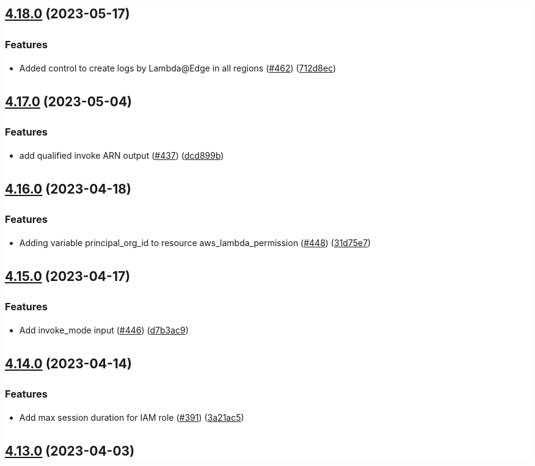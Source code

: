 ## [4.18.0](https://github.com/terraform-aws-modules/terraform-aws-lambda/compare/v4.17.0...v4.18.0) (2023-05-17)


### Features

* Added control to create logs by Lambda@Edge in all regions ([#462](https://github.com/terraform-aws-modules/terraform-aws-lambda/issues/462)) ([712d8ec](https://github.com/terraform-aws-modules/terraform-aws-lambda/commit/712d8ecb9a224be8ed36cb34eebf4b7e815d0565))

## [4.17.0](https://github.com/terraform-aws-modules/terraform-aws-lambda/compare/v4.16.0...v4.17.0) (2023-05-04)


### Features

* add qualified invoke ARN output ([#437](https://github.com/terraform-aws-modules/terraform-aws-lambda/issues/437)) ([dcd899b](https://github.com/terraform-aws-modules/terraform-aws-lambda/commit/dcd899b40bdeb4c7f607a5568e6f24dac81f26a0))

## [4.16.0](https://github.com/terraform-aws-modules/terraform-aws-lambda/compare/v4.15.0...v4.16.0) (2023-04-18)


### Features

* Adding variable principal_org_id to resource aws_lambda_permission ([#448](https://github.com/terraform-aws-modules/terraform-aws-lambda/issues/448)) ([31d75e7](https://github.com/terraform-aws-modules/terraform-aws-lambda/commit/31d75e7206d2816471fe828e86ef3f2a1ad1218d))

## [4.15.0](https://github.com/terraform-aws-modules/terraform-aws-lambda/compare/v4.14.0...v4.15.0) (2023-04-17)


### Features

* Add invoke_mode input ([#446](https://github.com/terraform-aws-modules/terraform-aws-lambda/issues/446)) ([d7b3ac9](https://github.com/terraform-aws-modules/terraform-aws-lambda/commit/d7b3ac970b7f18be19c95ec43ce4d1fac9ae2572))

## [4.14.0](https://github.com/terraform-aws-modules/terraform-aws-lambda/compare/v4.13.0...v4.14.0) (2023-04-14)


### Features

* Add max session duration for IAM role ([#391](https://github.com/terraform-aws-modules/terraform-aws-lambda/issues/391)) ([3a21ac5](https://github.com/terraform-aws-modules/terraform-aws-lambda/commit/3a21ac58bc5c4e1cb369a935a977246c10f31cf5))

## [4.13.0](https://github.com/terraform-aws-modules/terraform-aws-lambda/compare/v4.12.1...v4.13.0) (2023-04-03)
